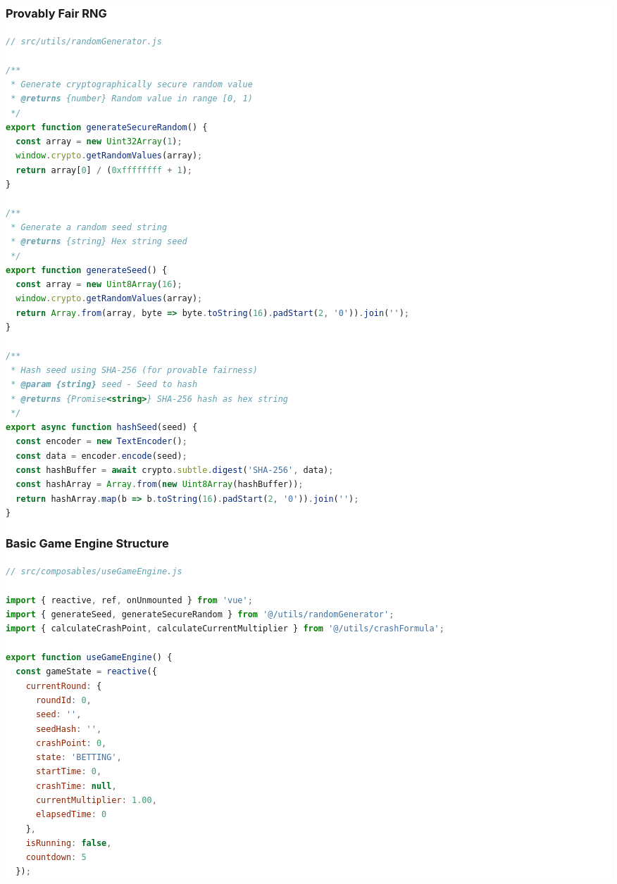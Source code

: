 ### Provably Fair RNG

```javascript
// src/utils/randomGenerator.js

/**
 * Generate cryptographically secure random value
 * @returns {number} Random value in range [0, 1)
 */
export function generateSecureRandom() {
  const array = new Uint32Array(1);
  window.crypto.getRandomValues(array);
  return array[0] / (0xffffffff + 1);
}

/**
 * Generate a random seed string
 * @returns {string} Hex string seed
 */
export function generateSeed() {
  const array = new Uint8Array(16);
  window.crypto.getRandomValues(array);
  return Array.from(array, byte => byte.toString(16).padStart(2, '0')).join('');
}

/**
 * Hash seed using SHA-256 (for provable fairness)
 * @param {string} seed - Seed to hash
 * @returns {Promise<string>} SHA-256 hash as hex string
 */
export async function hashSeed(seed) {
  const encoder = new TextEncoder();
  const data = encoder.encode(seed);
  const hashBuffer = await crypto.subtle.digest('SHA-256', data);
  const hashArray = Array.from(new Uint8Array(hashBuffer));
  return hashArray.map(b => b.toString(16).padStart(2, '0')).join('');
}
```

### Basic Game Engine Structure

```javascript
// src/composables/useGameEngine.js

import { reactive, ref, onUnmounted } from 'vue';
import { generateSeed, generateSecureRandom } from '@/utils/randomGenerator';
import { calculateCrashPoint, calculateCurrentMultiplier } from '@/utils/crashFormula';

export function useGameEngine() {
  const gameState = reactive({
    currentRound: {
      roundId: 0,
      seed: '',
      seedHash: '',
      crashPoint: 0,
      state: 'BETTING',
      startTime: 0,
      crashTime: null,
      currentMultiplier: 1.00,
      elapsedTime: 0
    },
    isRunning: false,
    countdown: 5
  });
```